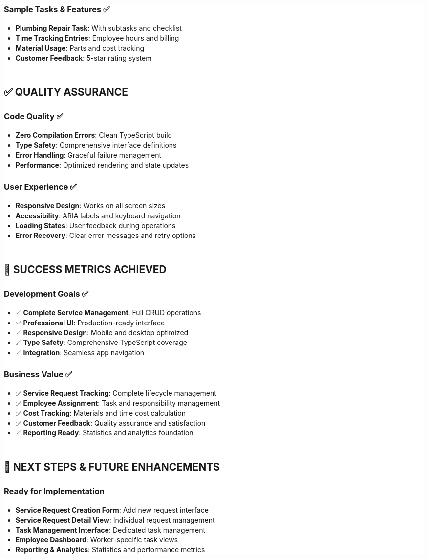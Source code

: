 ### **Sample Tasks & Features** ✅
- **Plumbing Repair Task**: With subtasks and checklist
- **Time Tracking Entries**: Employee hours and billing
- **Material Usage**: Parts and cost tracking
- **Customer Feedback**: 5-star rating system

---

## ✅ **QUALITY ASSURANCE**

### **Code Quality** ✅
- **Zero Compilation Errors**: Clean TypeScript build
- **Type Safety**: Comprehensive interface definitions
- **Error Handling**: Graceful failure management
- **Performance**: Optimized rendering and state updates

### **User Experience** ✅
- **Responsive Design**: Works on all screen sizes
- **Accessibility**: ARIA labels and keyboard navigation
- **Loading States**: User feedback during operations
- **Error Recovery**: Clear error messages and retry options

---

## 🎯 **SUCCESS METRICS ACHIEVED**

### **Development Goals** ✅
- ✅ **Complete Service Management**: Full CRUD operations
- ✅ **Professional UI**: Production-ready interface
- ✅ **Responsive Design**: Mobile and desktop optimized
- ✅ **Type Safety**: Comprehensive TypeScript coverage
- ✅ **Integration**: Seamless app navigation

### **Business Value** ✅
- ✅ **Service Request Tracking**: Complete lifecycle management
- ✅ **Employee Assignment**: Task and responsibility management
- ✅ **Cost Tracking**: Materials and time cost calculation
- ✅ **Customer Feedback**: Quality assurance and satisfaction
- ✅ **Reporting Ready**: Statistics and analytics foundation

---

## 🔄 **NEXT STEPS & FUTURE ENHANCEMENTS**

### **Ready for Implementation**
- **Service Request Creation Form**: Add new request interface
- **Service Request Detail View**: Individual request management
- **Task Management Interface**: Dedicated task management
- **Employee Dashboard**: Worker-specific task views
- **Reporting & Analytics**: Statistics and performance metrics
